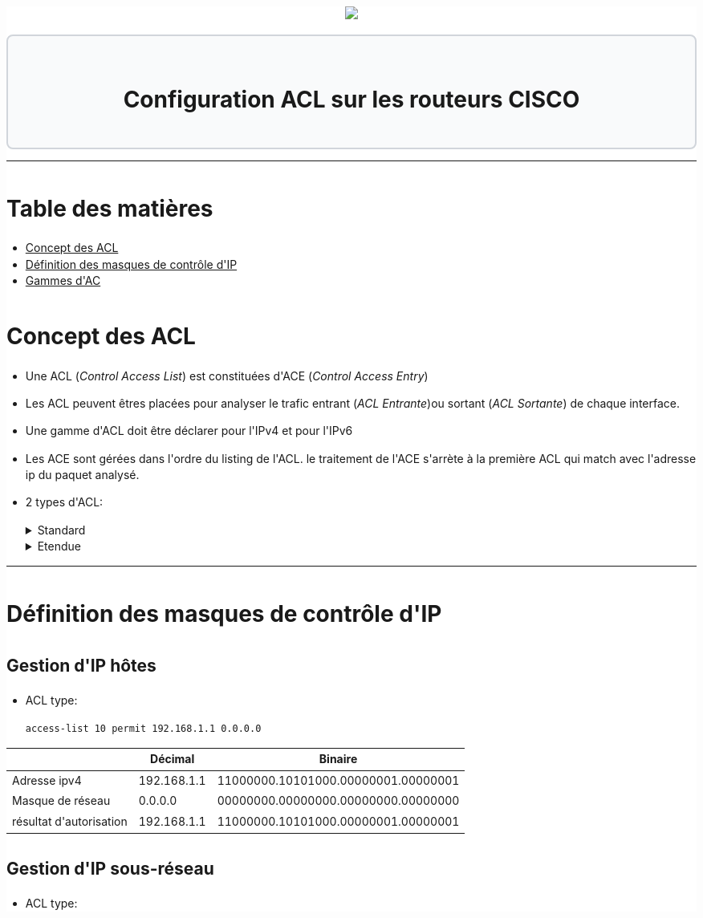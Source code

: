 <div align="center">
  <p align="center">
    <a href="#">
      <img src="https://cdn.iconscout.com/icon/free/png-512/free-cisco-logo-icon-download-in-svg-png-gif-file-formats--anyconnect-brand-logos-pack-icons-1579764.png?f=webp&w=256" height="100px" />
    </a>
  </p>
</div>
<div style="border: 2px solid #d1d5db; padding: 20px; border-radius: 8px; background-color: #f9fafb;">
  <h1 align="center">Configuration ACL sur les routeurs CISCO</h1>
</div>

---
# Table des matières
- [Concept des ACL](#concept-des-acl)
- [Définition des masques de contrôle d'IP](#définition-des-masques-de-contrôle-dip)
- [Gammes d'AC](#gammes-dac)

# Concept des ACL
- Une ACL (*Control Access List*) est constituées d'ACE (*Control Access Entry*)
- Les ACL peuvent êtres placées pour analyser le trafic entrant (*ACL Entrante*)ou sortant (*ACL Sortante*) de chaque interface.
- Une gamme d'ACL doit être déclarer pour l'IPv4 et pour l'IPv6
- Les ACE sont gérées dans l'ordre du listing de l'ACL. le traitement de l'ACE s'arrète à la première ACL qui match avec l'adresse ip du paquet analysé.
- 2 types d'ACL:
    <details>
    <summary>Standard</summary>
    
    - à placer proche de la destination du trafic à filtrer
    - ne filtrent qu'au niveau de la couche 3 en utilisant uniquement l'adresse IPv4 source
    </details>
    <details>
    <summary>Etendue</summary>

    - à placer proche de la source du trafic à filtrer
    - filtrent au niveau :
        - de la couche 3 en utilisant l'adresse IPv4 source et/ou destination
        - de la couche 4 en utilisant les ports TCP et UDP, ainsi que des informations facultatives sur le type de protocole pour un contrôle plus fin
    </details>

---
# Définition des masques de contrôle d'IP
## Gestion d'IP hôtes
- ACL type:
    ```ios
    access-list 10 permit 192.168.1.1 0.0.0.0
    ```
|                          | Décimal     | Binaire                              |
|--------------------------|-------------|--------------------------------------|
| Adresse ipv4             | 192.168.1.1 | 11000000.10101000.00000001.00000001  |
| Masque de réseau         | 0.0.0.0     | 00000000.00000000.00000000.00000000  |
| résultat d'autorisation  | 192.168.1.1 | 11000000.10101000.00000001.00000001  |
## Gestion d'IP sous-réseau
- ACL type: